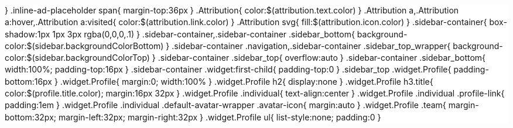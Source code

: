 }
.inline-ad-placeholder span{
margin-top:36px
}
.Attribution{
color:$(attribution.text.color)
}
.Attribution a,.Attribution a:hover,.Attribution a:visited{
color:$(attribution.link.color)
}
.Attribution svg{
fill:$(attribution.icon.color)
}
.sidebar-container{
box-shadow:1px 1px 3px rgba(0,0,0,.1)
}
.sidebar-container,.sidebar-container .sidebar_bottom{
background-color:$(sidebar.backgroundColorBottom)
}
.sidebar-container .navigation,.sidebar-container .sidebar_top_wrapper{
background-color:$(sidebar.backgroundColorTop)
}
.sidebar-container .sidebar_top{
overflow:auto
}
.sidebar-container .sidebar_bottom{
width:100%;
padding-top:16px
}
.sidebar-container .widget:first-child{
padding-top:0
}
.sidebar_top .widget.Profile{
padding-bottom:16px
}
.widget.Profile{
margin:0;
width:100%
}
.widget.Profile h2{
display:none
}
.widget.Profile h3.title{
color:$(profile.title.color);
margin:16px 32px
}
.widget.Profile .individual{
text-align:center
}
.widget.Profile .individual .profile-link{
padding:1em
}
.widget.Profile .individual .default-avatar-wrapper .avatar-icon{
margin:auto
}
.widget.Profile .team{
margin-bottom:32px;
margin-left:32px;
margin-right:32px
}
.widget.Profile ul{
list-style:none;
padding:0
}